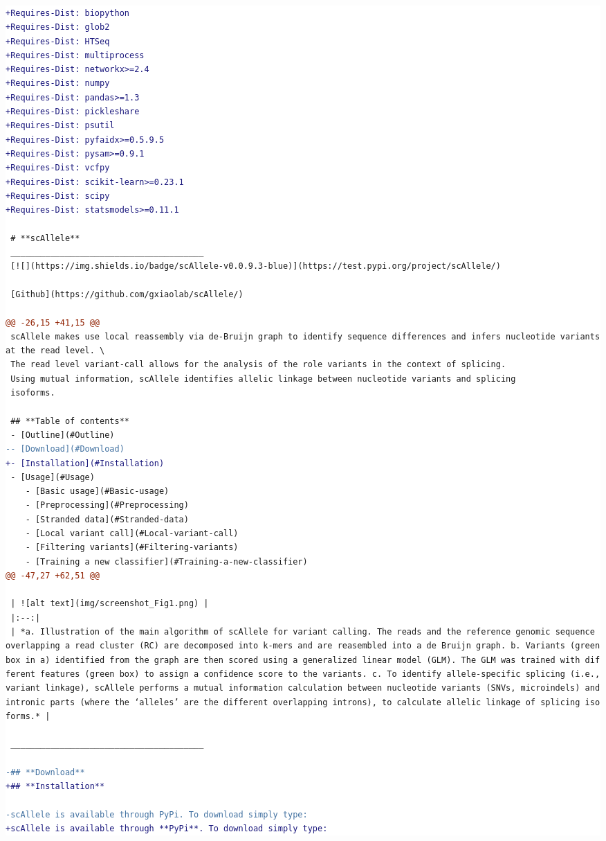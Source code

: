 ```diff
+Requires-Dist: biopython
+Requires-Dist: glob2
+Requires-Dist: HTSeq
+Requires-Dist: multiprocess
+Requires-Dist: networkx>=2.4
+Requires-Dist: numpy
+Requires-Dist: pandas>=1.3
+Requires-Dist: pickleshare
+Requires-Dist: psutil
+Requires-Dist: pyfaidx>=0.5.9.5
+Requires-Dist: pysam>=0.9.1
+Requires-Dist: vcfpy
+Requires-Dist: scikit-learn>=0.23.1
+Requires-Dist: scipy
+Requires-Dist: statsmodels>=0.11.1
 
 # **scAllele**
 _______________________________________
 [![](https://img.shields.io/badge/scAllele-v0.0.9.3-blue)](https://test.pypi.org/project/scAllele/)
 
 [Github](https://github.com/gxiaolab/scAllele/)
 
@@ -26,15 +41,15 @@
 scAllele makes use local reassembly via de-Bruijn graph to identify sequence differences and infers nucleotide variants at the read level. \
 The read level variant-call allows for the analysis of the role variants in the context of splicing. 
 Using mutual information, scAllele identifies allelic linkage between nucleotide variants and splicing
 isoforms.
 
 ## **Table of contents**
 - [Outline](#Outline)
-- [Download](#Download)
+- [Installation](#Installation)
 - [Usage](#Usage)
 	- [Basic usage](#Basic-usage)
 	- [Preprocessing](#Preprocessing)
 	- [Stranded data](#Stranded-data)
 	- [Local variant call](#Local-variant-call)
 	- [Filtering variants](#Filtering-variants)
 	- [Training a new classifier](#Training-a-new-classifier)
@@ -47,27 +62,51 @@
 
 | ![alt text](img/screenshot_Fig1.png) |
 |:--:|
 | *a. Illustration of the main algorithm of scAllele for variant calling. The reads and the reference genomic sequence overlapping a read cluster (RC) are decomposed into k-mers and are reasembled into a de Bruijn graph. b. Variants (green box in a) identified from the graph are then scored using a generalized linear model (GLM). The GLM was trained with different features (green box) to assign a confidence score to the variants. c. To identify allele-specific splicing (i.e., variant linkage), scAllele performs a mutual information calculation between nucleotide variants (SNVs, microindels) and intronic parts (where the ‘alleles’ are the different overlapping introns), to calculate allelic linkage of splicing isoforms.* |  
 
 _______________________________________
 
-## **Download**
+## **Installation**
 
-scAllele is available through PyPi. To download simply type:
+scAllele is available through **PyPi**. To download simply type:
```